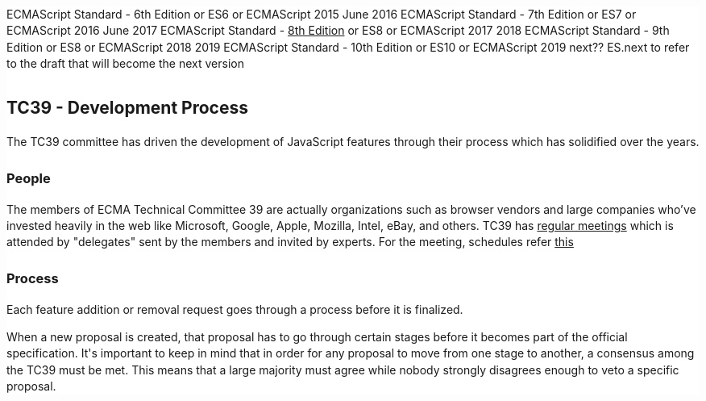 <td style="width: 424px; height: 22px;">ECMAScript Standard - 6th Edition or ES6 or ECMAScript 2015</td>
<td style="width: 129.333px; height: 22px;"></td>
</tr>
<tr style="height: 22px;">
<td style="width: 49px; height: 22px;">June 2016</td>
<td style="width: 424px; height: 22px;">ECMAScript Standard - 7th Edition or ES7 or ECMAScript 2016</td>
<td style="width: 129.333px; height: 22px;"></td>
</tr>
<tr style="height: 22px;">
<td style="width: 49px; height: 22px;">June 2017</td>
<td style="width: 424px; height: 22px;">ECMAScript Standard - <a title="ECMAScript 8th Edition" href="https://www.ecma-international.org/ecma-262/8.0/index.html" target="_blank" rel="nofollow noopener">8th Edition</a> or ES8 or ECMAScript 2017</td>
<td style="width: 129.333px; height: 22px;"></td>
</tr>
<tr style="height: 22px;">
<td style="width: 49px; height: 22px;">2018</td>
<td style="width: 424px; height: 22px;">ECMAScript Standard - 9th Edition or ES8 or ECMAScript 2018</td>
<td style="width: 129.333px; height: 22px;"></td>
</tr>
<tr style="height: 22px;">
<td style="width: 49px; height: 22px;">2019</td>
<td style="width: 424px; height: 22px;">ECMAScript Standard - 10th Edition or ES10 or ECMAScript 2019</td>
<td style="width: 129.333px; height: 22px;"></td>
</tr>
<tr style="height: 22px;">
<td style="width: 49px; height: 22px;">next??</td>
<td style="width: 424px; height: 22px;">ES.next to refer to the draft that will become the next version</td>
<td style="width: 129.333px; height: 22px;"></td>
</tr>
</tbody>
</table>
<h2>TC39 - Development Process</h2>
The TC39 committee has driven the development of JavaScript features through their process which has solidified over the years.
<h3>People</h3>
The members of ECMA Technical Committee 39 are actually organizations such as browser vendors and large companies who’ve invested heavily in the web like Microsoft, Google, Apple, Mozilla, Intel, eBay, and others. TC39 has <a href="http://www.ecma-international.org/memento/TC39-M.htm" target="_blank" rel="nofollow noopener">regular meetings</a> which is attended by "delegates" sent by the members and invited by experts. For the meeting, schedules refer <a href="http://www.ecma-international.org/memento/TC39-M.htm" target="_blank" rel="nofollow noopener">this</a>
<h3>Process</h3>
Each feature addition or removal request goes through a process before it is finalized.

When a new proposal is created, that proposal has to go through certain stages before it becomes part of the official specification. It's important to keep in mind that in order for any proposal to move from one stage to another, a consensus among the TC39 must be met. This means that a large majority must agree while nobody strongly disagrees enough to veto a specific proposal.

